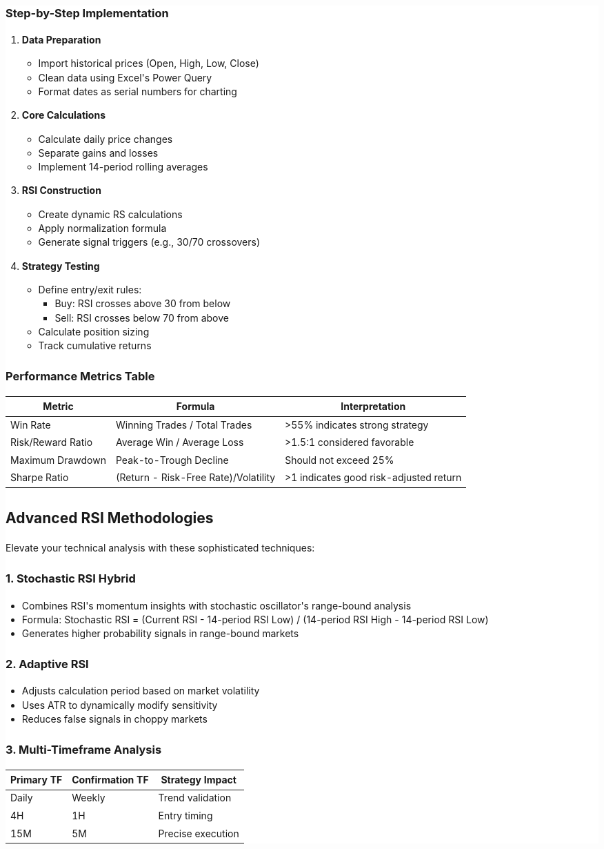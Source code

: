 ### Step-by-Step Implementation
1. **Data Preparation**
   - Import historical prices (Open, High, Low, Close)
   - Clean data using Excel's Power Query
   - Format dates as serial numbers for charting

2. **Core Calculations**
   - Calculate daily price changes
   - Separate gains and losses
   - Implement 14-period rolling averages

3. **RSI Construction**
   - Create dynamic RS calculations
   - Apply normalization formula
   - Generate signal triggers (e.g., 30/70 crossovers)

4. **Strategy Testing**
   - Define entry/exit rules:
     - Buy: RSI crosses above 30 from below
     - Sell: RSI crosses below 70 from above
   - Calculate position sizing
   - Track cumulative returns

### Performance Metrics Table
| Metric                | Formula                                | Interpretation                 |
|-----------------------|----------------------------------------|--------------------------------|
| Win Rate              | Winning Trades / Total Trades          | >55% indicates strong strategy |
| Risk/Reward Ratio     | Average Win / Average Loss             | >1.5:1 considered favorable    |
| Maximum Drawdown      | Peak-to-Trough Decline                 | Should not exceed 25%          |
| Sharpe Ratio          | (Return - Risk-Free Rate)/Volatility   | >1 indicates good risk-adjusted return |

## Advanced RSI Methodologies

Elevate your technical analysis with these sophisticated techniques:

### 1. Stochastic RSI Hybrid
- Combines RSI's momentum insights with stochastic oscillator's range-bound analysis
- Formula: Stochastic RSI = (Current RSI - 14-period RSI Low) / (14-period RSI High - 14-period RSI Low)
- Generates higher probability signals in range-bound markets

### 2. Adaptive RSI
- Adjusts calculation period based on market volatility
- Uses ATR to dynamically modify sensitivity
- Reduces false signals in choppy markets

### 3. Multi-Timeframe Analysis
| Primary TF | Confirmation TF | Strategy Impact                |
|------------|------------------|--------------------------------|
| Daily      | Weekly           | Trend validation               |
| 4H         | 1H               | Entry timing                   |
| 15M        | 5M               | Precise execution              |
